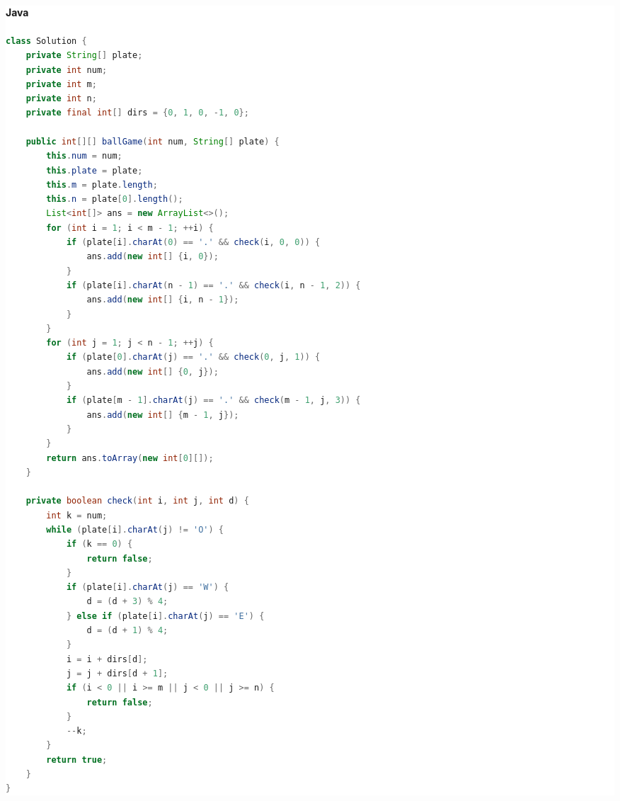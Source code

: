 #### Java

```java
class Solution {
    private String[] plate;
    private int num;
    private int m;
    private int n;
    private final int[] dirs = {0, 1, 0, -1, 0};

    public int[][] ballGame(int num, String[] plate) {
        this.num = num;
        this.plate = plate;
        this.m = plate.length;
        this.n = plate[0].length();
        List<int[]> ans = new ArrayList<>();
        for (int i = 1; i < m - 1; ++i) {
            if (plate[i].charAt(0) == '.' && check(i, 0, 0)) {
                ans.add(new int[] {i, 0});
            }
            if (plate[i].charAt(n - 1) == '.' && check(i, n - 1, 2)) {
                ans.add(new int[] {i, n - 1});
            }
        }
        for (int j = 1; j < n - 1; ++j) {
            if (plate[0].charAt(j) == '.' && check(0, j, 1)) {
                ans.add(new int[] {0, j});
            }
            if (plate[m - 1].charAt(j) == '.' && check(m - 1, j, 3)) {
                ans.add(new int[] {m - 1, j});
            }
        }
        return ans.toArray(new int[0][]);
    }

    private boolean check(int i, int j, int d) {
        int k = num;
        while (plate[i].charAt(j) != 'O') {
            if (k == 0) {
                return false;
            }
            if (plate[i].charAt(j) == 'W') {
                d = (d + 3) % 4;
            } else if (plate[i].charAt(j) == 'E') {
                d = (d + 1) % 4;
            }
            i = i + dirs[d];
            j = j + dirs[d + 1];
            if (i < 0 || i >= m || j < 0 || j >= n) {
                return false;
            }
            --k;
        }
        return true;
    }
}
```
